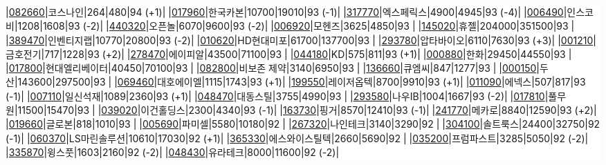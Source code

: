 |[082660](https://finance.daum.net/quotes/A082660)|코스나인|264|480|94 (+1)|
|[017960](https://finance.daum.net/quotes/A017960)|한국카본|10700|19010|93 (-1)|
|[317770](https://finance.daum.net/quotes/A317770)|엑스페릭스|4900|4945|93 (-4)|
|[006490](https://finance.daum.net/quotes/A006490)|인스코비|1208|1608|93 (-2)|
|[440320](https://finance.daum.net/quotes/A440320)|오픈놀|6070|9600|93 (-2)|
|[006920](https://finance.daum.net/quotes/A006920)|모헨즈|3625|4850|93 |
|[145020](https://finance.daum.net/quotes/A145020)|휴젤|204000|351500|93 |
|[389470](https://finance.daum.net/quotes/A389470)|인벤티지랩|10770|20800|93 (-2)|
|[010620](https://finance.daum.net/quotes/A010620)|HD현대미포|61700|137700|93 |
|[293780](https://finance.daum.net/quotes/A293780)|압타바이오|6110|7630|93 (+3)|
|[001210](https://finance.daum.net/quotes/A001210)|금호전기|717|1228|93 (+2)|
|[278470](https://finance.daum.net/quotes/A278470)|에이피알|43500|71100|93 |
|[044180](https://finance.daum.net/quotes/A044180)|KD|575|811|93 (+1)|
|[000880](https://finance.daum.net/quotes/A000880)|한화|29450|44550|93 |
|[017800](https://finance.daum.net/quotes/A017800)|현대엘리베이터|40450|70100|93 |
|[082800](https://finance.daum.net/quotes/A082800)|비보존 제약|3140|6950|93 |
|[136660](https://finance.daum.net/quotes/A136660)|큐엠씨|847|1277|93 |
|[000150](https://finance.daum.net/quotes/A000150)|두산|143600|297500|93 |
|[069460](https://finance.daum.net/quotes/A069460)|대호에이엘|1115|1743|93 (+1)|
|[199550](https://finance.daum.net/quotes/A199550)|레이저옵텍|8700|9910|93 (+1)|
|[011090](https://finance.daum.net/quotes/A011090)|에넥스|507|817|93 (-1)|
|[007110](https://finance.daum.net/quotes/A007110)|일신석재|1089|2360|93 (+1)|
|[048470](https://finance.daum.net/quotes/A048470)|대동스틸|3755|4990|93 |
|[293580](https://finance.daum.net/quotes/A293580)|나우IB|1004|1667|93 (-2)|
|[017810](https://finance.daum.net/quotes/A017810)|풀무원|11500|15470|93 |
|[039020](https://finance.daum.net/quotes/A039020)|이건홀딩스|2300|4340|93 (-1)|
|[163730](https://finance.daum.net/quotes/A163730)|핑거|8570|12410|93 (-1)|
|[241770](https://finance.daum.net/quotes/A241770)|메카로|8840|12590|93 (+2)|
|[019660](https://finance.daum.net/quotes/A019660)|글로본|818|1010|93 |
|[005690](https://finance.daum.net/quotes/A005690)|파미셀|5580|10180|92 |
|[267320](https://finance.daum.net/quotes/A267320)|나인테크|3140|3290|92 |
|[304100](https://finance.daum.net/quotes/A304100)|솔트룩스|24400|32750|92 (-1)|
|[060370](https://finance.daum.net/quotes/A060370)|LS마린솔루션|10610|17030|92 (+1)|
|[365330](https://finance.daum.net/quotes/A365330)|에스와이스틸텍|2660|5690|92 |
|[035200](https://finance.daum.net/quotes/A035200)|프럼파스트|3285|5050|92 (-2)|
|[335870](https://finance.daum.net/quotes/A335870)|윙스풋|1603|2160|92 (-2)|
|[048430](https://finance.daum.net/quotes/A048430)|유라테크|8000|11600|92 (-2)|